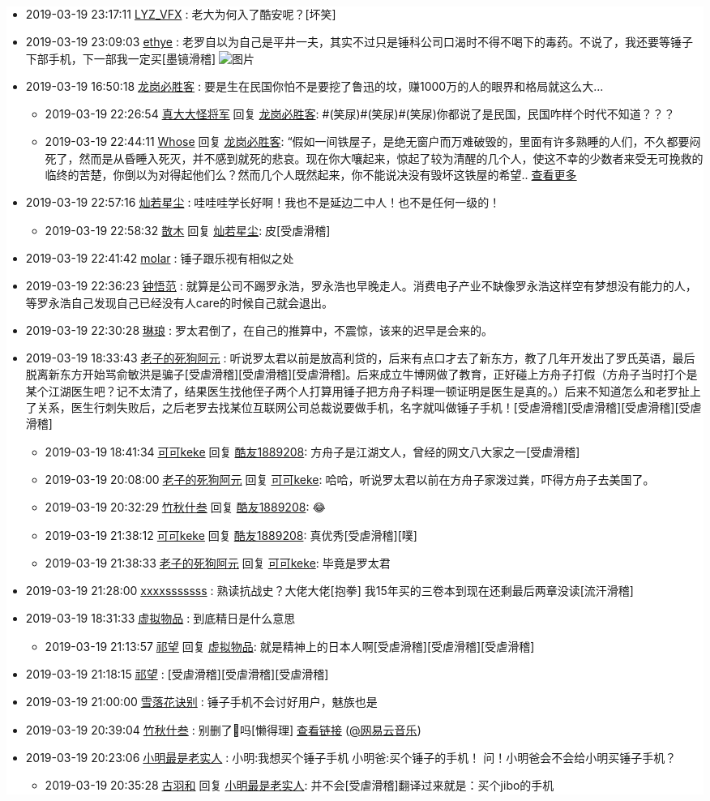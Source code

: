 - 2019-03-19 23:17:11 [LYZ_VFX](uid=891727) : 老大为何入了酷安呢？[坏笑] 

- 2019-03-19 23:09:03 [ethye](uid=756969) : 老罗自以为自己是平井一夫，其实不过只是锤科公司口渴时不得不喝下的毒药。不说了，我还要等锤子下部手机，下一部我一定买[墨镜滑稽] ![图片](https://image.coolapk.com/feed/2019/0319/23/756969_1553008141_1193@580x326.jpg)

- 2019-03-19 16:50:18 [龙岗必胜客](uid=1249665) : 要是生在民国你怕不是要挖了鲁迅的坟，赚1000万的人的眼界和格局就这么大... 

    - 2019-03-19 22:26:54 [真大大怪将军](uid=1179270) 回复 [龙岗必胜客](uid=1249665): #(笑尿)#(笑尿)#(笑尿)你都说了是民国，民国咋样个时代不知道？？？ 

    - 2019-03-19 22:44:11 [Whose](uid=993096) 回复 [龙岗必胜客](uid=1249665): “假如一间铁屋子，是绝无窗户而万难破毁的，里面有许多熟睡的人们，不久都要闷死了，然而是从昏睡入死灭，并不感到就死的悲哀。现在你大嚷起来，惊起了较为清醒的几个人，使这不幸的少数者来受无可挽救的临终的苦楚，你倒以为对得起他们么？然而几个人既然起来，你不能说决没有毁坏这铁屋的希望.. <a href="/feed/replyList?id=60243554">查看更多</a> 

- 2019-03-19 22:57:16 [灿若星尘](uid=1672335) : 哇哇哇学长好啊！我也不是延边二中人！也不是任何一级的！ 

    - 2019-03-19 22:58:32 [㪚木](uid=1081091) 回复 [灿若星尘](uid=1672335): 皮[受虐滑稽] 

- 2019-03-19 22:41:42 [molar](uid=1583263) : 锤子跟乐视有相似之处 

- 2019-03-19 22:36:23 [钟悟范](uid=2436081) : 就算是公司不踢罗永浩，罗永浩也早晚走人。消费电子产业不缺像罗永浩这样空有梦想没有能力的人，等罗永浩自己发现自己已经没有人care的时候自己就会退出。 

- 2019-03-19 22:30:28 [琳琅](uid=492924) : 罗太君倒了，在自己的推算中，不震惊，该来的迟早是会来的。 

- 2019-03-19 18:33:43 [老子的死狗阿元](uid=1889208) : 听说罗太君以前是放高利贷的，后来有点口才去了新东方，教了几年开发出了罗氏英语，最后脱离新东方开始骂俞敏洪是骗子[受虐滑稽][受虐滑稽][受虐滑稽]。后来成立牛博网做了教育，正好碰上方舟子打假（方舟子当时打个是某个江湖医生吧？记不太清了，结果医生找他侄子两个人打算用锤子把方舟子料理一顿证明是医生是真的。）后来不知道怎么和老罗扯上了关系，医生行刺失败后，之后老罗去找某位互联网公司总裁说要做手机，名字就叫做锤子手机！[受虐滑稽][受虐滑稽][受虐滑稽][受虐滑稽] 

    - 2019-03-19 18:41:34 [可可keke](uid=2190423) 回复 [酷友1889208](uid=1889208): 方舟子是江湖文人，曾经的网文八大家之一[受虐滑稽] 

    - 2019-03-19 20:08:00 [老子的死狗阿元](uid=1889208) 回复 [可可keke](uid=2190423): 哈哈，听说罗太君以前在方舟子家泼过粪，吓得方舟子去美国了。 

    - 2019-03-19 20:32:29 [竹秋什叁](uid=2319428) 回复 [酷友1889208](uid=1889208): 😂 

    - 2019-03-19 21:38:12 [可可keke](uid=2190423) 回复 [酷友1889208](uid=1889208): 真优秀[受虐滑稽][噗] 

    - 2019-03-19 21:38:33 [老子的死狗阿元](uid=1889208) 回复 [可可keke](uid=2190423): 毕竟是罗太君 

- 2019-03-19 21:28:00 [xxxxsssssss](uid=546102) : 熟读抗战史？大佬大佬[抱拳]
我15年买的三卷本到现在还剩最后两章没读[流汗滑稽] 

- 2019-03-19 18:31:33 [虚拟物品](uid=226409) : 到底精日是什么意思 

    - 2019-03-19 21:13:57 [祁望](uid=2336856) 回复 [虚拟物品](uid=226409): 就是精神上的日本人啊[受虐滑稽][受虐滑稽][受虐滑稽] 

- 2019-03-19 21:18:15 [祁望](uid=2336856) : [受虐滑稽][受虐滑稽][受虐滑稽] 

- 2019-03-19 21:00:00 [雪落花诀别](uid=706204) : 锤子手机不会讨好用户，魅族也是 

- 2019-03-19 20:39:04 [竹秋什叁](uid=2319428) : 别删了🤔吗[懒得理] <a class="feed-link-url" href="http://music.163.com/event?id=6094447272&amp;uid=329705646" title="http://music.163.com/event?id=6094447272&amp;uid=329705646" target="_blank" rel="nofollow">查看链接</a> (<a class="feed-link-uname" href="/u/网易云音乐">@网易云音乐</a>) 

- 2019-03-19 20:23:06 [小明最是老实人](uid=2246138) : 小明:我想买个锤子手机
小明爸:买个锤子的手机！
问！小明爸会不会给小明买锤子手机？ 

    - 2019-03-19 20:35:28 [古羽和](uid=1110422) 回复 [小明最是老实人](uid=2246138): 并不会[受虐滑稽]翻译过来就是：买个jibo的手机 
